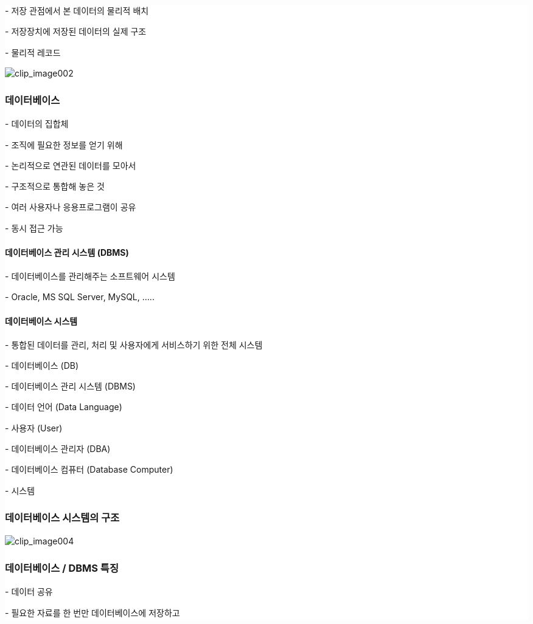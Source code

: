 \-   저장 관점에서 본 데이터의 물리적 배치

\-   저장장치에 저장된 데이터의 실제 구조

\-   물리적 레코드

![clip_image002](https://user-images.githubusercontent.com/101630615/173398733-e8413401-1ef3-44c9-ad19-5f85f73fdd55.jpg)

### 데이터베이스

\-   데이터의 집합체

\-   조직에 필요한 정보를 얻기 위해

\-   논리적으로 연관된 데이터를 모아서

\-   구조적으로 통합해 놓은 것

\-   여러 사용자나 응용프로그램이 공유

\-   동시 접근 가능

 

#### 데이터베이스 관리 시스템 (DBMS)

\-   데이터베이스를 관리해주는 소프트웨어 시스템

\-   Oracle, MS SQL Server, MySQL, …..

 

#### 데이터베이스 시스템

\-   통합된 데이터를 관리, 처리 및 사용자에게 서비스하기 위한 전체 시스템

\-   데이터베이스 (DB)

\-   데이터베이스 관리 시스템 (DBMS)

\-   데이터 언어 (Data Language)

\-   사용자 (User)

\-   데이터베이스 관리자 (DBA)

\-   데이터베이스 컴퓨터 (Database Computer)

\-   시스템

 

### 데이터베이스 시스템의 구조

![clip_image004](https://user-images.githubusercontent.com/101630615/173398749-15c871c4-0e46-4149-805c-af633f84dd17.jpg)

### 데이터베이스 / DBMS 특징

\-   데이터 공유

\-   필요한 자료를 한 번만 데이터베이스에 저장하고
